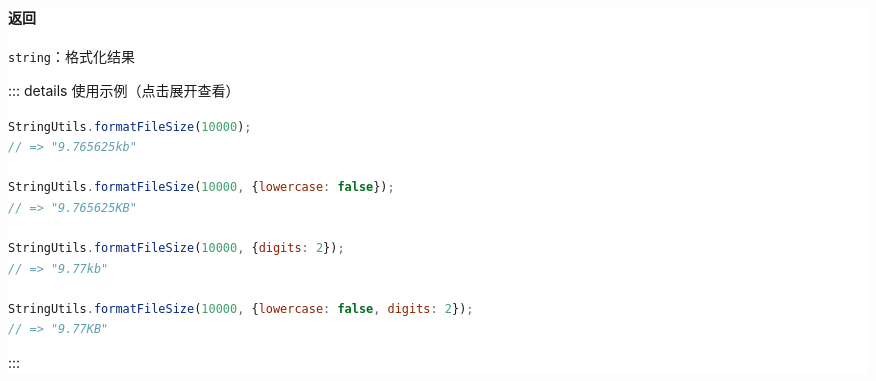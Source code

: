 #### 返回

`string`：格式化结果

::: details 使用示例（点击展开查看）
```javascript
StringUtils.formatFileSize(10000);
// => "9.765625kb"

StringUtils.formatFileSize(10000, {lowercase: false});
// => "9.765625KB"

StringUtils.formatFileSize(10000, {digits: 2});
// => "9.77kb"

StringUtils.formatFileSize(10000, {lowercase: false, digits: 2});
// => "9.77KB"
```
:::